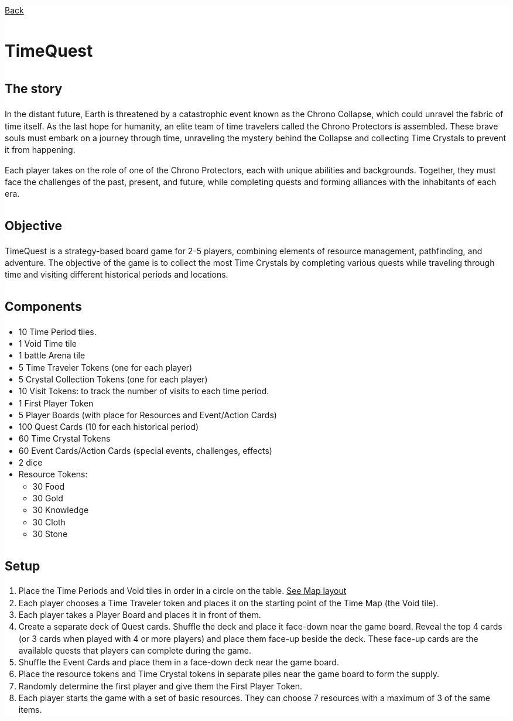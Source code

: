 [Back](../TimeQuest/)

# TimeQuest

## The story
In the distant future, Earth is threatened by a catastrophic event known as the Chrono Collapse, which could unravel the fabric of time itself. As the last hope for humanity, an elite team of time travelers called the Chrono Protectors is assembled. These brave souls must embark on a journey through time, unraveling the mystery behind the Collapse and collecting Time Crystals to prevent it from happening.

Each player takes on the role of one of the Chrono Protectors, each with unique abilities and backgrounds. Together, they must face the challenges of the past, present, and future, while completing quests and forming alliances with the inhabitants of each era.

## Objective

TimeQuest is a strategy-based board game for 2-5 players, combining elements of resource management, pathfinding, and adventure. The objective of the game is to collect the most Time Crystals by completing various quests while traveling through time and visiting different historical periods and locations.

## Components

- 10 Time Period tiles.
- 1 Void Time tile
- 1 battle Arena tile
- 5 Time Traveler Tokens (one for each player)
- 5 Crystal Collection Tokens (one for each player)
- 10 Visit Tokens: to track the number of visits to each time period.
- 1 First Player Token
- 5 Player Boards (with place for Resources and Event/Action Cards)
- 100 Quest Cards (10 for each historical period)
- 60 Time Crystal Tokens
- 60 Event Cards/Action Cards (special events, challenges, effects)
- 2 dice
- Resource Tokens:
  - 30 Food
  - 30 Gold
  - 30 Knowledge
  - 30 Cloth
  - 30 Stone

## Setup

1. Place the Time Periods and Void tiles in order in a circle on the table. [See Map layout](Map_Layout.md)
2. Each player chooses a Time Traveler token and places it on the starting point of the Time Map (the Void tile).
3. Each player takes a Player Board and places it in front of them.
4. Create a separate deck of Quest cards. Shuffle the deck and place it face-down near the game board. Reveal the top 4 cards (or 3 cards when played with 4 or more players) and place them face-up beside the deck. These face-up cards are the available quests that players can complete during the game.
5. Shuffle the Event Cards and place them in a face-down deck near the game board.
6. Place the resource tokens and Time Crystal tokens in separate piles near the game board to form the supply.
7. Randomly determine the first player and give them the First Player Token.
8. Each player starts the game with a set of basic resources. They can choose 7 resources with a maximum of 3 of the same items.